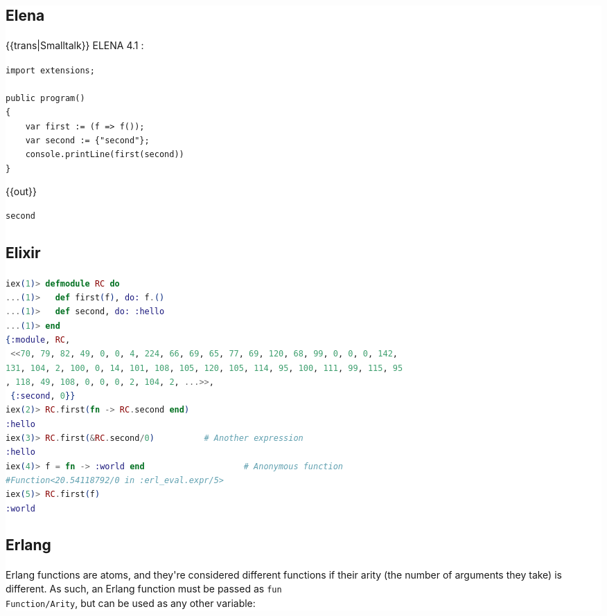 
## Elena

{{trans|Smalltalk}}
ELENA 4.1 :

```elena
import extensions;

public program()
{
    var first := (f => f());
    var second := {"second"};
    console.printLine(first(second))
}
```

{{out}}

```txt
second
```



## Elixir


```elixir
iex(1)> defmodule RC do
...(1)>   def first(f), do: f.()
...(1)>   def second, do: :hello
...(1)> end
{:module, RC,
 <<70, 79, 82, 49, 0, 0, 4, 224, 66, 69, 65, 77, 69, 120, 68, 99, 0, 0, 0, 142,
131, 104, 2, 100, 0, 14, 101, 108, 105, 120, 105, 114, 95, 100, 111, 99, 115, 95
, 118, 49, 108, 0, 0, 0, 2, 104, 2, ...>>,
 {:second, 0}}
iex(2)> RC.first(fn -> RC.second end)
:hello
iex(3)> RC.first(&RC.second/0)			# Another expression
:hello
iex(4)> f = fn -> :world end                    # Anonymous function
#Function<20.54118792/0 in :erl_eval.expr/5>
iex(5)> RC.first(f)
:world
```



## Erlang


Erlang functions are atoms, and they're considered different functions if their arity (the number of arguments they take) is different. As such, an Erlang function must be passed as <code>fun Function/Arity</code>, but can be used as any other variable:
